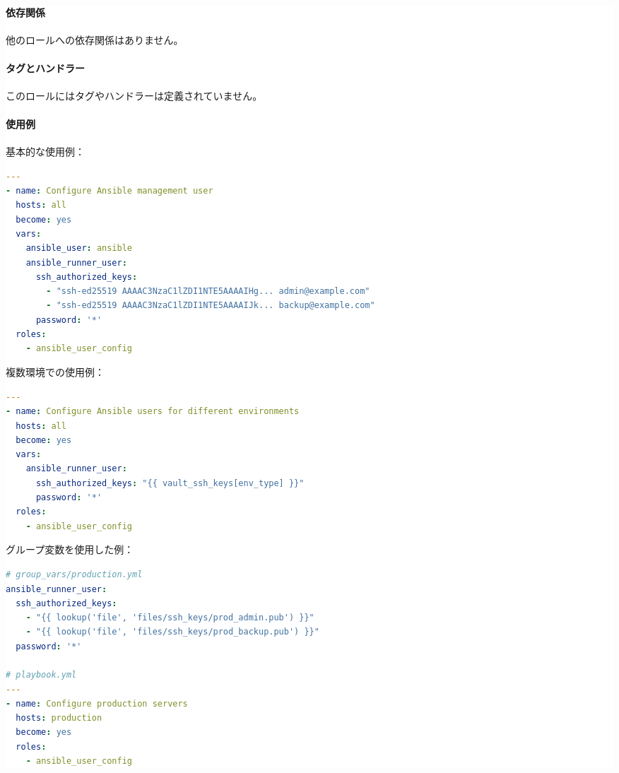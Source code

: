 #### 依存関係
他のロールへの依存関係はありません。

#### タグとハンドラー
このロールにはタグやハンドラーは定義されていません。

#### 使用例

基本的な使用例：
```yaml
---
- name: Configure Ansible management user
  hosts: all
  become: yes
  vars:
    ansible_user: ansible
    ansible_runner_user:
      ssh_authorized_keys:
        - "ssh-ed25519 AAAAC3NzaC1lZDI1NTE5AAAAIHg... admin@example.com"
        - "ssh-ed25519 AAAAC3NzaC1lZDI1NTE5AAAAIJk... backup@example.com"
      password: '*'
  roles:
    - ansible_user_config
```

複数環境での使用例：
```yaml
---
- name: Configure Ansible users for different environments
  hosts: all
  become: yes
  vars:
    ansible_runner_user:
      ssh_authorized_keys: "{{ vault_ssh_keys[env_type] }}"
      password: '*'
  roles:
    - ansible_user_config
```

グループ変数を使用した例：
```yaml
# group_vars/production.yml
ansible_runner_user:
  ssh_authorized_keys:
    - "{{ lookup('file', 'files/ssh_keys/prod_admin.pub') }}"
    - "{{ lookup('file', 'files/ssh_keys/prod_backup.pub') }}"
  password: '*'

# playbook.yml
---
- name: Configure production servers
  hosts: production
  become: yes
  roles:
    - ansible_user_config
```
